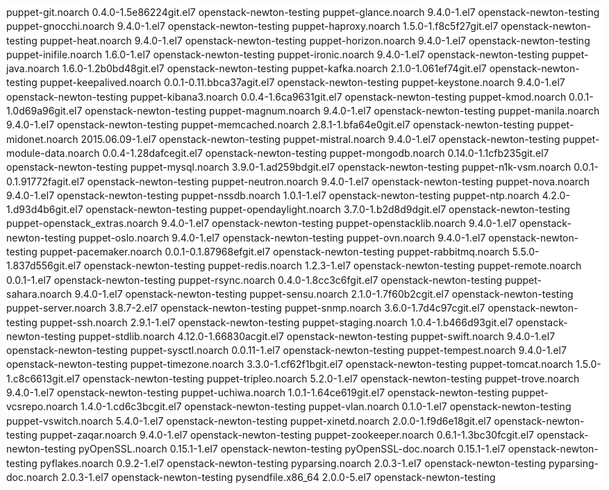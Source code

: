 puppet-git.noarch                0.4.0-1.5e86224git.el7 openstack-newton-testing
puppet-glance.noarch             9.4.0-1.el7            openstack-newton-testing
puppet-gnocchi.noarch            9.4.0-1.el7            openstack-newton-testing
puppet-haproxy.noarch            1.5.0-1.f8c5f27git.el7 openstack-newton-testing
puppet-heat.noarch               9.4.0-1.el7            openstack-newton-testing
puppet-horizon.noarch            9.4.0-1.el7            openstack-newton-testing
puppet-inifile.noarch            1.6.0-1.el7            openstack-newton-testing
puppet-ironic.noarch             9.4.0-1.el7            openstack-newton-testing
puppet-java.noarch               1.6.0-1.2b0bd48git.el7 openstack-newton-testing
puppet-kafka.noarch              2.1.0-1.061ef74git.el7 openstack-newton-testing
puppet-keepalived.noarch         0.0.1-0.11.bbca37agit.el7 openstack-newton-testing
puppet-keystone.noarch           9.4.0-1.el7            openstack-newton-testing
puppet-kibana3.noarch            0.0.4-1.6ca9631git.el7 openstack-newton-testing
puppet-kmod.noarch               0.0.1-1.0d69a96git.el7 openstack-newton-testing
puppet-magnum.noarch             9.4.0-1.el7            openstack-newton-testing
puppet-manila.noarch             9.4.0-1.el7            openstack-newton-testing
puppet-memcached.noarch          2.8.1-1.bfa64e0git.el7 openstack-newton-testing
puppet-midonet.noarch            2015.06.09-1.el7       openstack-newton-testing
puppet-mistral.noarch            9.4.0-1.el7            openstack-newton-testing
puppet-module-data.noarch        0.0.4-1.28dafcegit.el7 openstack-newton-testing
puppet-mongodb.noarch            0.14.0-1.1cfb235git.el7 openstack-newton-testing
puppet-mysql.noarch              3.9.0-1.ad259bdgit.el7 openstack-newton-testing
puppet-n1k-vsm.noarch            0.0.1-0.1.91772fagit.el7 openstack-newton-testing
puppet-neutron.noarch            9.4.0-1.el7            openstack-newton-testing
puppet-nova.noarch               9.4.0-1.el7            openstack-newton-testing
puppet-nssdb.noarch              1.0.1-1.el7            openstack-newton-testing
puppet-ntp.noarch                4.2.0-1.d93d4b6git.el7 openstack-newton-testing
puppet-opendaylight.noarch       3.7.0-1.b2d8d9dgit.el7 openstack-newton-testing
puppet-openstack_extras.noarch   9.4.0-1.el7            openstack-newton-testing
puppet-openstacklib.noarch       9.4.0-1.el7            openstack-newton-testing
puppet-oslo.noarch               9.4.0-1.el7            openstack-newton-testing
puppet-ovn.noarch                9.4.0-1.el7            openstack-newton-testing
puppet-pacemaker.noarch          0.0.1-0.1.87968efgit.el7 openstack-newton-testing
puppet-rabbitmq.noarch           5.5.0-1.837d556git.el7 openstack-newton-testing
puppet-redis.noarch              1.2.3-1.el7            openstack-newton-testing
puppet-remote.noarch             0.0.1-1.el7            openstack-newton-testing
puppet-rsync.noarch              0.4.0-1.8cc3c6fgit.el7 openstack-newton-testing
puppet-sahara.noarch             9.4.0-1.el7            openstack-newton-testing
puppet-sensu.noarch              2.1.0-1.7f60b2cgit.el7 openstack-newton-testing
puppet-server.noarch             3.8.7-2.el7            openstack-newton-testing
puppet-snmp.noarch               3.6.0-1.7d4c97cgit.el7 openstack-newton-testing
puppet-ssh.noarch                2.9.1-1.el7            openstack-newton-testing
puppet-staging.noarch            1.0.4-1.b466d93git.el7 openstack-newton-testing
puppet-stdlib.noarch             4.12.0-1.66830acgit.el7 openstack-newton-testing
puppet-swift.noarch              9.4.0-1.el7            openstack-newton-testing
puppet-sysctl.noarch             0.0.11-1.el7           openstack-newton-testing
puppet-tempest.noarch            9.4.0-1.el7            openstack-newton-testing
puppet-timezone.noarch           3.3.0-1.cf62f1bgit.el7 openstack-newton-testing
puppet-tomcat.noarch             1.5.0-1.c8c6613git.el7 openstack-newton-testing
puppet-tripleo.noarch            5.2.0-1.el7            openstack-newton-testing
puppet-trove.noarch              9.4.0-1.el7            openstack-newton-testing
puppet-uchiwa.noarch             1.0.1-1.64ce619git.el7 openstack-newton-testing
puppet-vcsrepo.noarch            1.4.0-1.cd6c3bcgit.el7 openstack-newton-testing
puppet-vlan.noarch               0.1.0-1.el7            openstack-newton-testing
puppet-vswitch.noarch            5.4.0-1.el7            openstack-newton-testing
puppet-xinetd.noarch             2.0.0-1.f9d6e18git.el7 openstack-newton-testing
puppet-zaqar.noarch              9.4.0-1.el7            openstack-newton-testing
puppet-zookeeper.noarch          0.6.1-1.3bc30fcgit.el7 openstack-newton-testing
pyOpenSSL.noarch                 0.15.1-1.el7           openstack-newton-testing
pyOpenSSL-doc.noarch             0.15.1-1.el7           openstack-newton-testing
pyflakes.noarch                  0.9.2-1.el7            openstack-newton-testing
pyparsing.noarch                 2.0.3-1.el7            openstack-newton-testing
pyparsing-doc.noarch             2.0.3-1.el7            openstack-newton-testing
pysendfile.x86_64                2.0.0-5.el7            openstack-newton-testing